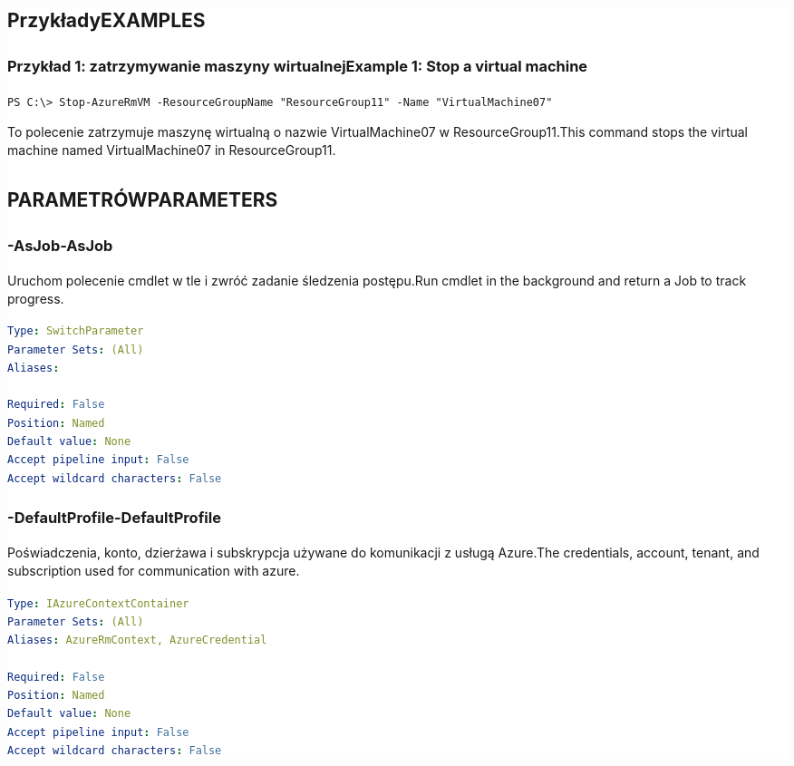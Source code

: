 ## <span data-ttu-id="d0b56-109">Przykłady</span><span class="sxs-lookup"><span data-stu-id="d0b56-109">EXAMPLES</span></span>

### <span data-ttu-id="d0b56-110">Przykład 1: zatrzymywanie maszyny wirtualnej</span><span class="sxs-lookup"><span data-stu-id="d0b56-110">Example 1: Stop a virtual machine</span></span>
```
PS C:\> Stop-AzureRmVM -ResourceGroupName "ResourceGroup11" -Name "VirtualMachine07"
```

<span data-ttu-id="d0b56-111">To polecenie zatrzymuje maszynę wirtualną o nazwie VirtualMachine07 w ResourceGroup11.</span><span class="sxs-lookup"><span data-stu-id="d0b56-111">This command stops the virtual machine named VirtualMachine07 in ResourceGroup11.</span></span>

## <span data-ttu-id="d0b56-112">PARAMETRÓW</span><span class="sxs-lookup"><span data-stu-id="d0b56-112">PARAMETERS</span></span>

### <span data-ttu-id="d0b56-113">-AsJob</span><span class="sxs-lookup"><span data-stu-id="d0b56-113">-AsJob</span></span>
<span data-ttu-id="d0b56-114">Uruchom polecenie cmdlet w tle i zwróć zadanie śledzenia postępu.</span><span class="sxs-lookup"><span data-stu-id="d0b56-114">Run cmdlet in the background and return a Job to track progress.</span></span>

```yaml
Type: SwitchParameter
Parameter Sets: (All)
Aliases: 

Required: False
Position: Named
Default value: None
Accept pipeline input: False
Accept wildcard characters: False
```

### <span data-ttu-id="d0b56-115">-DefaultProfile</span><span class="sxs-lookup"><span data-stu-id="d0b56-115">-DefaultProfile</span></span>
<span data-ttu-id="d0b56-116">Poświadczenia, konto, dzierżawa i subskrypcja używane do komunikacji z usługą Azure.</span><span class="sxs-lookup"><span data-stu-id="d0b56-116">The credentials, account, tenant, and subscription used for communication with azure.</span></span>

```yaml
Type: IAzureContextContainer
Parameter Sets: (All)
Aliases: AzureRmContext, AzureCredential

Required: False
Position: Named
Default value: None
Accept pipeline input: False
Accept wildcard characters: False
```

